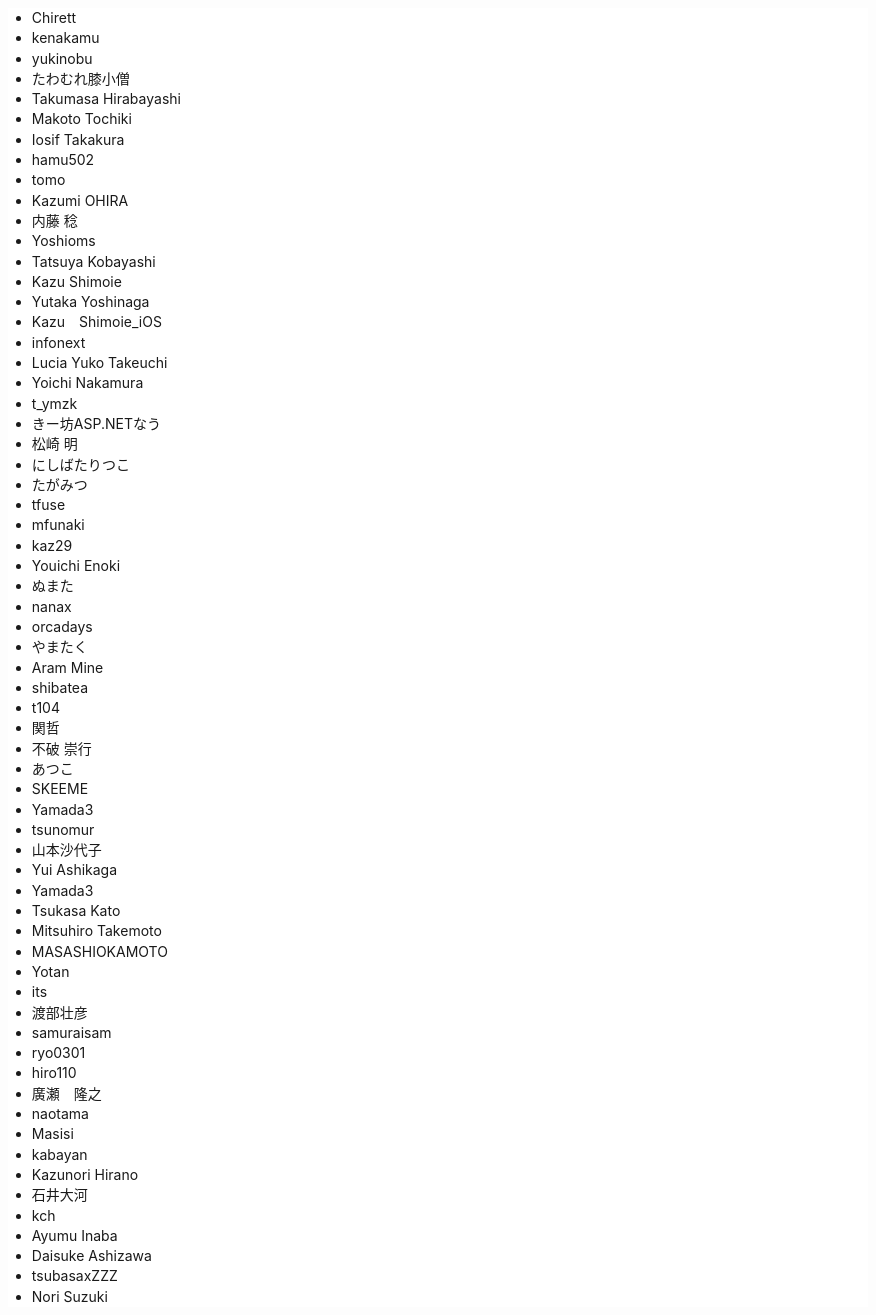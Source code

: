- Chirett
- kenakamu
- yukinobu
- たわむれ膝小僧
- Takumasa Hirabayashi
- Makoto Tochiki
- Iosif Takakura
- hamu502
- tomo
- Kazumi OHIRA
- 内藤 稔
- Yoshioms
- Tatsuya Kobayashi
- Kazu Shimoie
- Yutaka Yoshinaga
- Kazu　Shimoie_iOS
- infonext
- Lucia Yuko Takeuchi
- Yoichi Nakamura 
- t_ymzk
- きー坊ASP.NETなう
- 松崎 明
- にしばたりつこ
- たがみつ
- tfuse
- mfunaki
- kaz29
- Youichi Enoki
- ぬまた
- nanax
- orcadays
- やまたく
- Aram Mine
- shibatea
- t104
- 関哲
- 不破 崇行
- あつこ
- SKEEME
- Yamada3
- tsunomur
- 山本沙代子
- Yui Ashikaga
- Yamada3
- Tsukasa Kato
- Mitsuhiro Takemoto
- MASASHIOKAMOTO
- Yotan
- its
- 渡部壮彦
- samuraisam
- ryo0301
- hiro110
- 廣瀬　隆之
- naotama
- Masisi
- kabayan
- Kazunori Hirano
- 石井大河
- kch
- Ayumu Inaba
- Daisuke Ashizawa
- tsubasaxZZZ
- Nori Suzuki